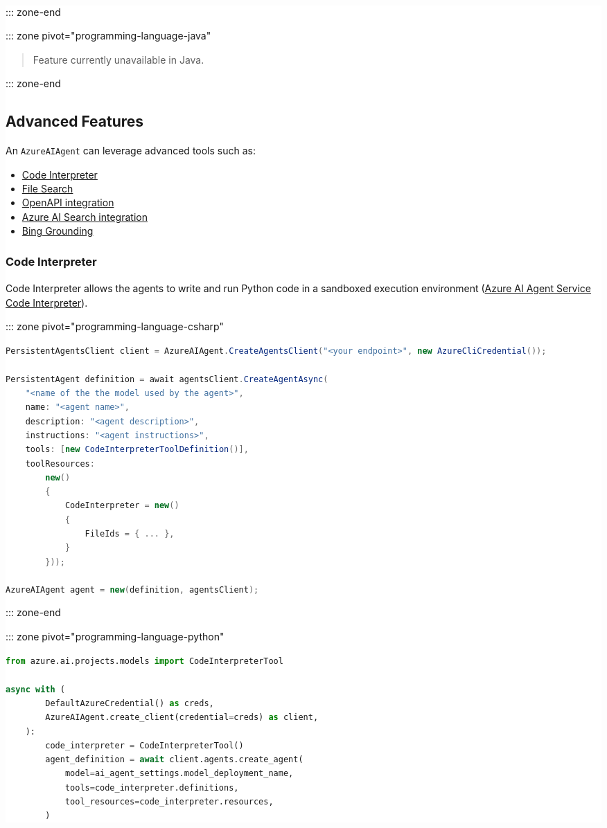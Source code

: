 ::: zone-end

::: zone pivot="programming-language-java"

> Feature currently unavailable in Java.

::: zone-end

## Advanced Features

An `AzureAIAgent` can leverage advanced tools such as:

- [Code Interpreter](#code-interpreter)
- [File Search](#file-search)
- [OpenAPI integration](#openapi-integration)
- [Azure AI Search integration](#azureai-search-integration)
- [Bing Grounding](#bing-grounding)

### Code Interpreter

Code Interpreter allows the agents to write and run Python code in a sandboxed execution environment ([Azure AI Agent Service Code Interpreter](/azure/ai-services/agents/how-to/tools/code-interpreter)).

::: zone pivot="programming-language-csharp"

```csharp
PersistentAgentsClient client = AzureAIAgent.CreateAgentsClient("<your endpoint>", new AzureCliCredential());

PersistentAgent definition = await agentsClient.CreateAgentAsync(
    "<name of the the model used by the agent>",
    name: "<agent name>",
    description: "<agent description>",
    instructions: "<agent instructions>",
    tools: [new CodeInterpreterToolDefinition()],
    toolResources:
        new()
        {
            CodeInterpreter = new()
            {
                FileIds = { ... },
            }
        }));

AzureAIAgent agent = new(definition, agentsClient);
```

::: zone-end

::: zone pivot="programming-language-python"

```python
from azure.ai.projects.models import CodeInterpreterTool

async with (
        DefaultAzureCredential() as creds,
        AzureAIAgent.create_client(credential=creds) as client,
    ):
        code_interpreter = CodeInterpreterTool()
        agent_definition = await client.agents.create_agent(
            model=ai_agent_settings.model_deployment_name,
            tools=code_interpreter.definitions,
            tool_resources=code_interpreter.resources,
        )
```
